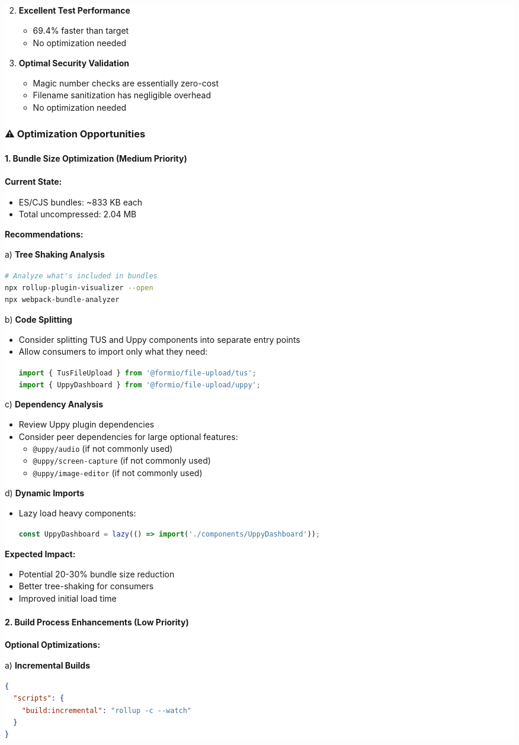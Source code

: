 2. **Excellent Test Performance**
   - 69.4% faster than target
   - No optimization needed

3. **Optimal Security Validation**
   - Magic number checks are essentially zero-cost
   - Filename sanitization has negligible overhead
   - No optimization needed

### ⚠️ Optimization Opportunities

#### 1. Bundle Size Optimization (Medium Priority)

**Current State:**
- ES/CJS bundles: ~833 KB each
- Total uncompressed: 2.04 MB

**Recommendations:**

a) **Tree Shaking Analysis**
```bash
# Analyze what's included in bundles
npx rollup-plugin-visualizer --open
npx webpack-bundle-analyzer
```

b) **Code Splitting**
- Consider splitting TUS and Uppy components into separate entry points
- Allow consumers to import only what they need:
  ```javascript
  import { TusFileUpload } from '@formio/file-upload/tus';
  import { UppyDashboard } from '@formio/file-upload/uppy';
  ```

c) **Dependency Analysis**
- Review Uppy plugin dependencies
- Consider peer dependencies for large optional features:
  - `@uppy/audio` (if not commonly used)
  - `@uppy/screen-capture` (if not commonly used)
  - `@uppy/image-editor` (if not commonly used)

d) **Dynamic Imports**
- Lazy load heavy components:
  ```typescript
  const UppyDashboard = lazy(() => import('./components/UppyDashboard'));
  ```

**Expected Impact:**
- Potential 20-30% bundle size reduction
- Better tree-shaking for consumers
- Improved initial load time

#### 2. Build Process Enhancements (Low Priority)

**Optional Optimizations:**

a) **Incremental Builds**
```json
{
  "scripts": {
    "build:incremental": "rollup -c --watch"
  }
}
```
